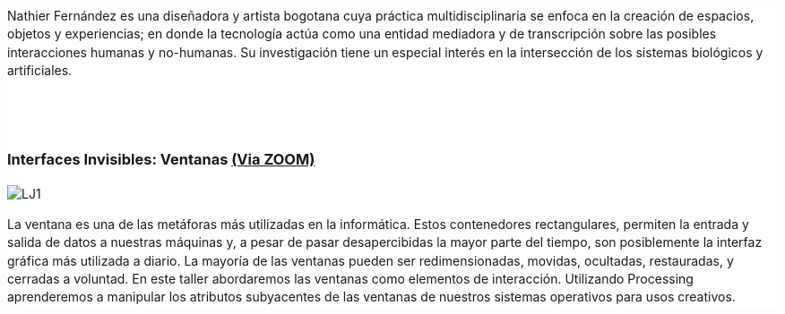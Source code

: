 Nathier Fernández es una diseñadora y artista bogotana cuya práctica multidisciplinaria se enfoca en la creación de espacios, objetos y experiencias; en donde la tecnología actúa como una entidad mediadora y de transcripción sobre las posibles interacciones humanas y no-humanas. Su investigación tiene un especial interés en la intersección de los sistemas biológicos y artificiales.

<br />
<br />

### Interfaces Invisibles: Ventanas **[(Via ZOOM)](https://uniandes-edu-co.zoom.us/j/82122521064)**

![LJ1](Images/Laura-1.gif)

La ventana es una de las metáforas más utilizadas en la informática. Estos contenedores rectangulares, permiten la entrada y salida de datos a nuestras máquinas y, a pesar de pasar desapercibidas la mayor parte del tiempo, son posiblemente la interfaz gráfica más utilizada a diario. La mayoría de las ventanas pueden ser redimensionadas, movidas, ocultadas, restauradas, y cerradas a voluntad. En este taller abordaremos las ventanas como elementos de interacción. Utilizando Processing aprenderemos a manipular los atributos subyacentes de las ventanas de nuestros sistemas operativos para usos creativos.
